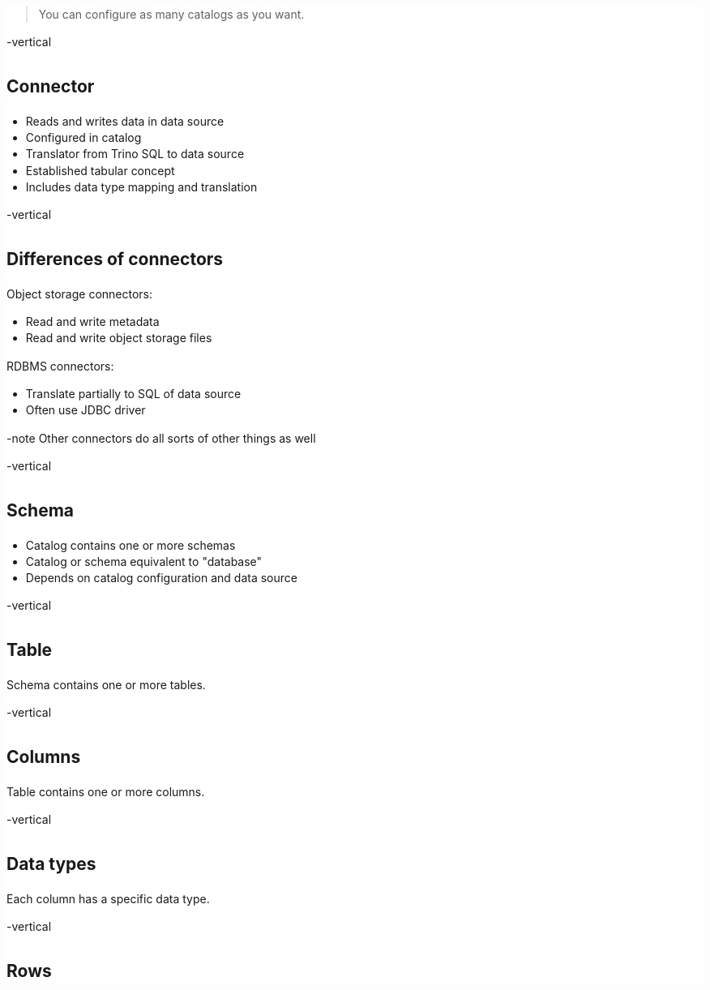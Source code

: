 > You can configure as many catalogs as you want.

-vertical
## Connector

* Reads and writes data in data source
* Configured in catalog
* Translator from Trino SQL to data source
* Established tabular concept
* Includes data type mapping and translation

-vertical
## Differences of connectors

Object storage connectors:

* Read and write metadata
* Read and write object storage files

RDBMS connectors:

* Translate partially to SQL of data source
* Often use JDBC driver

-note
Other connectors do all sorts of other things as well

-vertical
## Schema

* Catalog contains one or more schemas
* Catalog or schema equivalent to "database"
* Depends on catalog configuration and data source

-vertical
## Table

Schema contains one or more tables.

-vertical
## Columns

Table contains one or more columns.

-vertical
## Data types

Each column has a specific data type.

-vertical
## Rows
